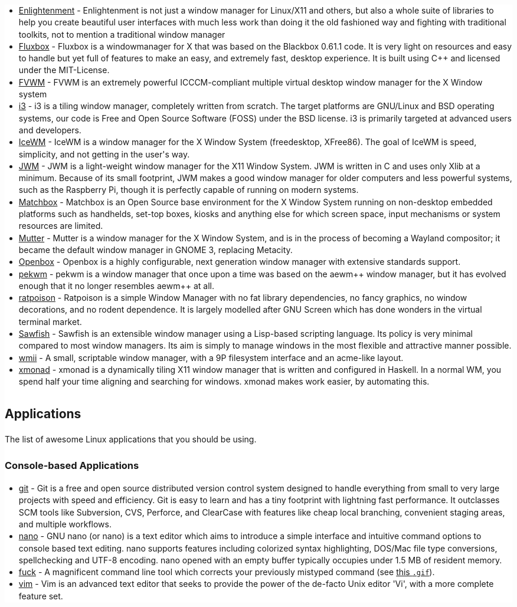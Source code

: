 * [Enlightenment](http://www.enlightenment.org/) - Enlightenment is not just a window manager for Linux/X11 and others, but also a whole suite of libraries to help you create beautiful user interfaces with much less work than doing it the old fashioned way and fighting with traditional toolkits, not to mention a traditional window manager
* [Fluxbox](http://www.fluxbox.org/) - Fluxbox is a windowmanager for X that was based on the Blackbox 0.61.1 code. It is very light on resources and easy to handle but yet full of features to make an easy, and extremely fast, desktop experience. It is built using C++ and licensed under the MIT-License.
* [FVWM](http://fvwm.org/) - FVWM is an extremely powerful ICCCM-compliant multiple virtual desktop window manager for the X  Window system
* [i3](http://i3wm.org/) - i3 is a tiling window manager, completely written from scratch. The target platforms are GNU/Linux and BSD operating systems, our code is Free and Open Source Software (FOSS) under the BSD license. i3 is primarily targeted at advanced users and developers.
* [IceWM](http://www.icewm.org/) - IceWM is a window manager for the X Window System (freedesktop, XFree86). The goal of IceWM is speed, simplicity, and not getting in the user's way.
* [JWM](http://www.joewing.net/projects/jwm/) - JWM is a light-weight window manager for the X11 Window System. JWM is written in C and uses only Xlib at a minimum. Because of its small footprint, JWM makes a good window manager for older computers and less powerful systems, such as the Raspberry Pi, though it is perfectly capable of running on modern systems.
* [Matchbox](https://www.yoctoproject.org/tools-resources/projects/matchbox) - Matchbox is an Open Source base environment for the X Window System running on non-desktop embedded platforms such as handhelds, set-top boxes, kiosks and anything else for which screen space, input mechanisms or system resources are limited.
* [Mutter](https://download.gnome.org/sources/mutter/) - Mutter is a window manager for the X Window System, and is in the process of becoming a Wayland compositor; it became the default window manager in GNOME 3, replacing Metacity.
* [Openbox](http://openbox.org/wiki/Main_Page) - Openbox is a highly configurable, next generation window manager with extensive standards support.
* [pekwm](https://www.pekwm.org/projects/pekwm/) - pekwm is a window manager that once upon a time was based on the aewm++ window manager, but it has evolved enough that it no longer resembles aewm++ at all.
* [ratpoison](http://www.nongnu.org/ratpoison/) - Ratpoison is a simple Window Manager with no fat library dependencies, no fancy graphics, no window decorations, and no rodent dependence. It is largely modelled after GNU Screen which has done wonders in the virtual terminal market.
* [Sawfish](http://sawfish.tuxfamily.org/) - Sawfish is an extensible window manager using a Lisp-based scripting language. Its policy is very minimal compared to most window managers. Its aim is simply to manage windows in the most flexible and attractive manner possible.
* [wmii](https://code.google.com/p/wmii/) - A small, scriptable window manager, with a 9P filesystem interface and an acme-like layout.
* [xmonad](http://xmonad.org/) - xmonad is a dynamically tiling X11 window manager that is written and configured in Haskell. In a normal WM, you spend half your time aligning and searching for windows. xmonad makes work easier, by automating this.

## Applications

The list of awesome Linux applications that you should be using.

### Console-based Applications

* [git](https://git-scm.com/) -  Git is a free and open source distributed version control system designed to handle everything from small to very large projects with speed and efficiency. Git is easy to learn and has a tiny footprint with lightning fast performance. It outclasses SCM tools like Subversion, CVS, Perforce, and ClearCase with features like cheap local branching, convenient staging areas, and multiple workflows.
* [nano](http://www.nano-editor.org) - GNU nano (or nano) is a text editor which aims to introduce a simple interface and intuitive command options to console based text editing. nano supports features including colorized syntax highlighting, DOS/Mac file type conversions, spellchecking and UTF-8 encoding. nano opened with an empty buffer typically occupies under 1.5 MB of resident memory.
* [fuck](https://github.com/nvbn/thefuck) - A magnificent command line tool which corrects your previously mistyped command (see [this `.gif`](https://raw.githubusercontent.com/nvbn/thefuck/master/example.gif)).
* [vim](http://vim.org) - Vim is an advanced text editor that seeks to provide the power of the de-facto Unix editor 'Vi', with a more complete feature set.